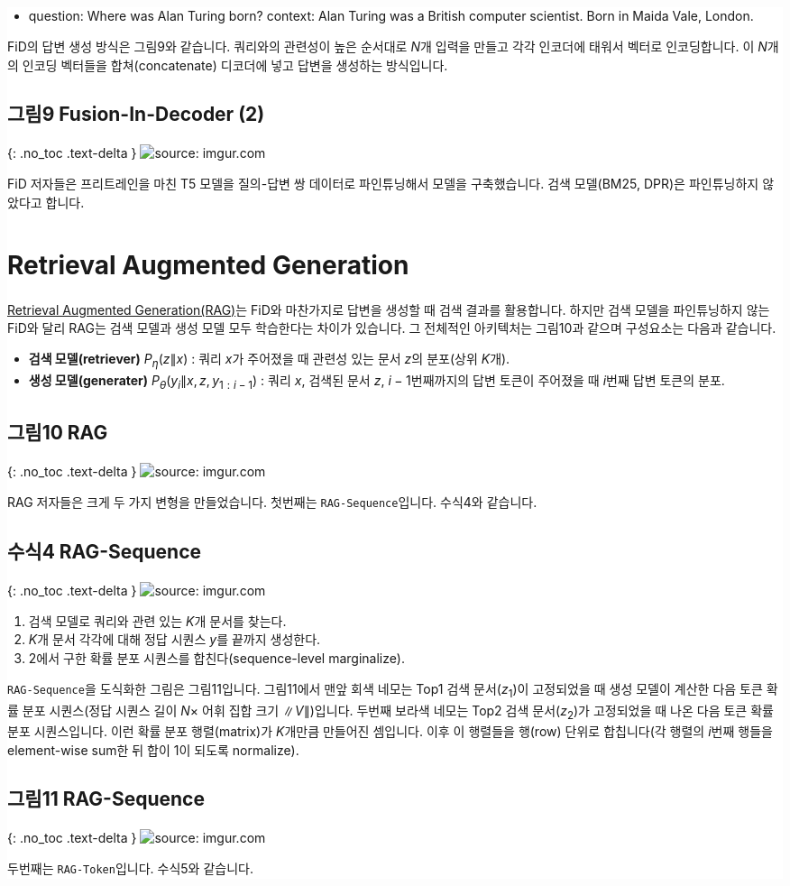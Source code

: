 - question: Where was Alan Turing born? context: Alan Turing was a British computer scientist. Born in Maida Vale, London.

FiD의 답변 생성 방식은 그림9와 같습니다. 쿼리와의 관련성이 높은 순서대로 $N$개 입력을 만들고 각각 인코더에 태워서 벡터로 인코딩합니다. 이 $N$개의 인코딩 벡터들을 합쳐(concatenate) 디코더에 넣고 답변을 생성하는 방식입니다.

## **그림9** Fusion-In-Decoder (2)
{: .no_toc .text-delta }
<img src="https://i.imgur.com/1ScrHuN.png" width="500px" title="source: imgur.com" />

FiD 저자들은 프리트레인을 마친 T5 모델을 질의-답변 쌍 데이터로 파인튜닝해서 모델을 구축했습니다. 검색 모델(BM25, DPR)은 파인튜닝하지 않았다고 합니다.


# Retrieval Augmented Generation


[Retrieval Augmented Generation(RAG)](https://arxiv.org/pdf/2005.11401)는 FiD와 마찬가지로 답변을 생성할 때 검색 결과를 활용합니다. 하지만 검색 모델을 파인튜닝하지 않는 FiD와 달리 RAG는 검색 모델과 생성 모델 모두 학습한다는 차이가 있습니다. 그 전체적인 아키텍처는 그림10과 같으며 구성요소는 다음과 같습니다.

- **검색 모델(retriever)** $P_{\eta}(z\|x)$ : 쿼리 $x$가 주어졌을 때 관련성 있는 문서 $z$의 분포(상위 $K$개).
- **생성 모델(generater)** $P_{\theta}(y_i\|x, z, y_{1:i-1})$ : 쿼리 $x$, 검색된 문서 $z$, $i-1$번째까지의 답변 토큰이 주어졌을 때 $i$번째 답변 토큰의 분포.


## **그림10** RAG
{: .no_toc .text-delta }
<img src="https://i.imgur.com/Ze6ulwi.png" width="600px" title="source: imgur.com" />

RAG 저자들은 크게 두 가지 변형을 만들었습니다. 첫번째는 `RAG-Sequence`입니다. 수식4와 같습니다.


## **수식4** RAG-Sequence
{: .no_toc .text-delta }
<img src="https://i.imgur.com/ipwBgjx.png" width="600px" title="source: imgur.com" />

1. 검색 모델로 쿼리와 관련 있는 $K$개 문서를 찾는다.
2. $K$개 문서 각각에 대해 정답 시퀀스 $y$를 끝까지 생성한다.
3. 2에서 구한 확률 분포 시퀀스를 합친다(sequence-level marginalize).

`RAG-Sequence`을 도식화한 그림은 그림11입니다. 그림11에서 맨앞 회색 네모는 Top1 검색 문서($z_1$)이 고정되었을 때 생성 모델이 계산한 다음 토큰 확률 분포 시퀀스(정답 시퀀스 길이 $N \times$ 어휘 집합 크기 $\|V\|$)입니다. 두번째 보라색 네모는 Top2 검색 문서($z_2$)가 고정되었을 때 나온 다음 토큰 확률 분포 시퀀스입니다. 이런 확률 분포 행렬(matrix)가 $K$개만큼 만들어진 셈입니다. 이후 이 행렬들을 행(row) 단위로 합칩니다(각 행렬의 $i$번째 행들을 element-wise sum한 뒤 합이 1이 되도록 normalize). 

## **그림11** RAG-Sequence
{: .no_toc .text-delta }
<img src="https://i.imgur.com/qfflEGL.png" width="200px" title="source: imgur.com" />


두번째는 `RAG-Token`입니다. 수식5와 같습니다.
